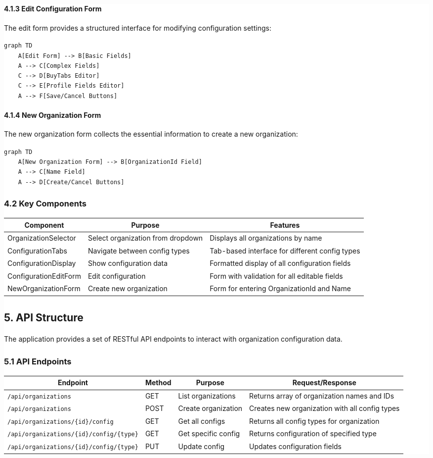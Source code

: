 #### 4.1.3 Edit Configuration Form

The edit form provides a structured interface for modifying configuration settings:

```mermaid
graph TD
    A[Edit Form] --> B[Basic Fields]
    A --> C[Complex Fields]
    C --> D[BuyTabs Editor]
    C --> E[Profile Fields Editor]
    A --> F[Save/Cancel Buttons]
```

#### 4.1.4 New Organization Form

The new organization form collects the essential information to create a new organization:

```mermaid
graph TD
    A[New Organization Form] --> B[OrganizationId Field]
    A --> C[Name Field]
    A --> D[Create/Cancel Buttons]
```

### 4.2 Key Components

| Component | Purpose | Features |
|-----------|---------|----------|
| OrganizationSelector | Select organization from dropdown | Displays all organizations by name |
| ConfigurationTabs | Navigate between config types | Tab-based interface for different config types |
| ConfigurationDisplay | Show configuration data | Formatted display of all configuration fields |
| ConfigurationEditForm | Edit configuration | Form with validation for all editable fields |
| NewOrganizationForm | Create new organization | Form for entering OrganizationId and Name |

## 5. API Structure

The application provides a set of RESTful API endpoints to interact with organization configuration data.

### 5.1 API Endpoints

| Endpoint | Method | Purpose | Request/Response |
|----------|--------|---------|------------------|
| `/api/organizations` | GET | List organizations | Returns array of organization names and IDs |
| `/api/organizations` | POST | Create organization | Creates new organization with all config types |
| `/api/organizations/{id}/config` | GET | Get all configs | Returns all config types for organization |
| `/api/organizations/{id}/config/{type}` | GET | Get specific config | Returns configuration of specified type |
| `/api/organizations/{id}/config/{type}` | PUT | Update config | Updates configuration fields |
